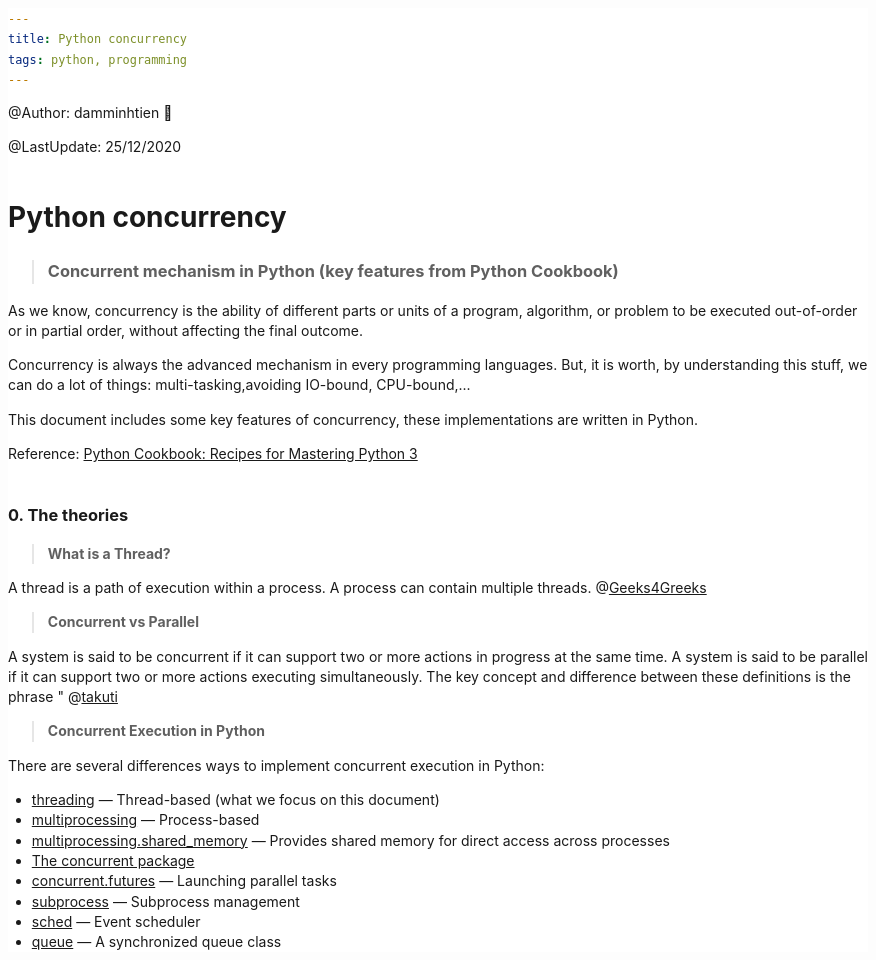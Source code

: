 ```yaml
---
title: Python concurrency
tags: python, programming
---
```


@Author: damminhtien :whale:

@LastUpdate: 25/12/2020

# Python concurrency
> ### Concurrent mechanism in Python (key features from Python Cookbook)

As we know, concurrency is the ability of different parts or units of a program, algorithm, or problem to be executed out-of-order or in partial order, without affecting the final outcome.

Concurrency is always the advanced mechanism in every programming languages. But, it is worth, by understanding this stuff, we can do a lot of things: multi-tasking,avoiding IO-bound, CPU-bound,...

This document includes some key features of concurrency, these implementations are written in Python.

Reference: [Python Cookbook: Recipes for Mastering Python 3](https://www.oreilly.com/library/view/python-cookbook/0596001673/)

# 

### 0. The theories
> **What is a Thread?**

A thread is a path of execution within a process. A process can contain multiple threads. @[Geeks4Greeks](https://www.geeksforgeeks.org/thread-in-operating-system/)

> **Concurrent vs Parallel**

A system is said to be concurrent if it can support two or more actions in progress at the same time. A system is said to be parallel if it can support two or more actions executing simultaneously. The key concept and difference between these definitions is the phrase " @[takuti](https://takuti.me/note/parallel-vs-concurrent/)

> **Concurrent Execution in Python**

There are several differences ways to implement concurrent execution in Python: 
* [threading](https://docs.python.org/3/library/threading.html) — Thread-based (what we focus on this document)
* [multiprocessing](https://docs.python.org/3/library/multiprocessing.html) — Process-based
* [multiprocessing.shared_memory](https://docs.python.org/3/library/multiprocessing.shared_memory.html) — Provides shared memory for direct access across processes
* [The concurrent package](https://docs.python.org/3/library/concurrent.html)
* [concurrent.futures](https://docs.python.org/3/library/concurrent.futures.html) — Launching parallel tasks
* [subprocess](https://docs.python.org/3/library/subprocess.html) — Subprocess management
* [sched](https://docs.python.org/3/library/sched.html) — Event scheduler
* [queue](https://docs.python.org/3/library/queue.html) — A synchronized queue class
